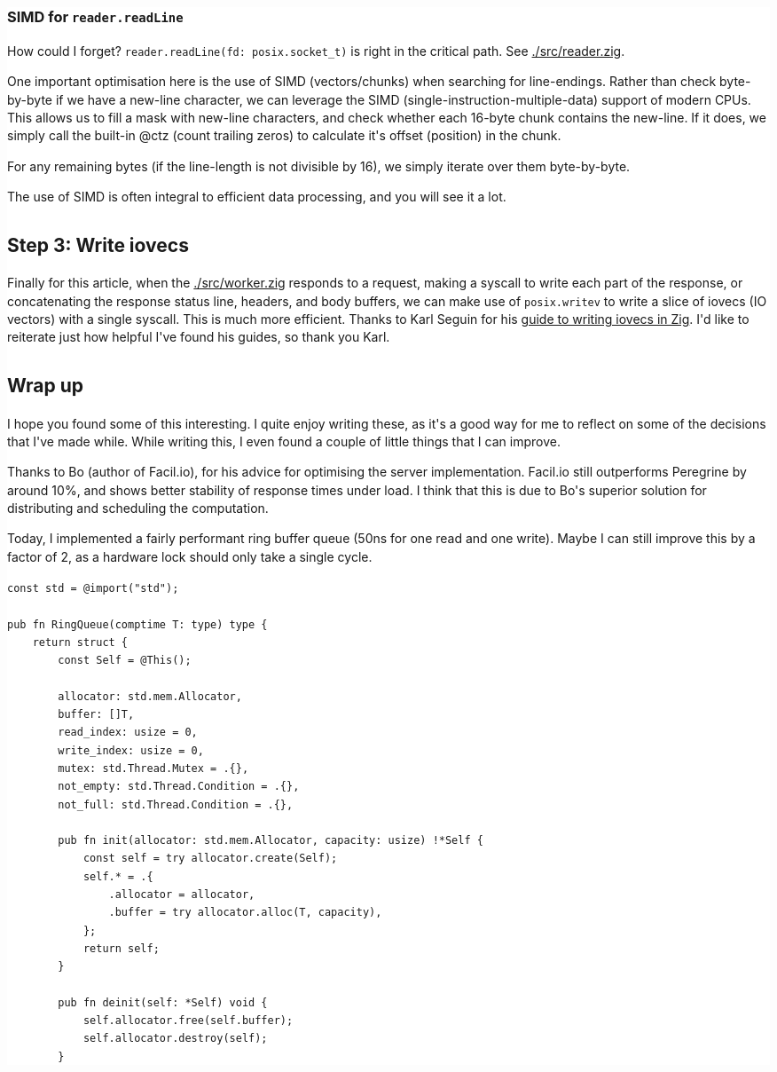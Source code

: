 ### SIMD for `reader.readLine`
How could I forget? `reader.readLine(fd: posix.socket_t)` is right in the critical path. See [./src/reader.zig](https://github.com/intob/peregrine/blob/main/src/reader.zig).

One important optimisation here is the use of SIMD (vectors/chunks) when searching for line-endings. Rather than check byte-by-byte if we have a new-line character, we can leverage the SIMD (single-instruction-multiple-data) support of modern CPUs. This allows us to fill a mask with new-line characters, and check whether each 16-byte chunk contains the new-line. If it does, we simply call the built-in @ctz (count trailing zeros) to calculate it's offset (position) in the chunk.

For any remaining bytes (if the line-length is not divisible by 16), we simply iterate over them byte-by-byte.

The use of SIMD is often integral to efficient data processing, and you will see it a lot.

## Step 3: Write iovecs
Finally for this article, when the [./src/worker.zig](https://github.com/intob/peregrine/blob/main/src/worker.zig) responds to a request, making a syscall to write each part of the response, or concatenating the response status line, headers, and body buffers, we can make use of `posix.writev` to write a slice of iovecs (IO vectors) with a single syscall. This is much more efficient. Thanks to Karl Seguin for his [guide to writing iovecs in Zig](https://www.openmymind.net/TCP-Server-In-Zig-Part-3-Minimizing-Writes-and-Reads/). I'd like to reiterate just how helpful I've found his guides, so thank you Karl.

## Wrap up
I hope you found some of this interesting. I quite enjoy writing these, as it's a good way for me to reflect on some of the decisions that I've made while. While writing this, I even found a couple of little things that I can improve.

Thanks to Bo (author of Facil.io), for his advice for optimising the server implementation. Facil.io still outperforms Peregrine by around 10%, and shows better stability of response times under load. I think that this is due to Bo's superior solution for distributing and scheduling the computation.

Today, I implemented a fairly performant ring buffer queue (50ns for one read and one write). Maybe I can still improve this by a factor of 2, as a hardware lock should only take a single cycle.
```zig
const std = @import("std");

pub fn RingQueue(comptime T: type) type {
    return struct {
        const Self = @This();

        allocator: std.mem.Allocator,
        buffer: []T,
        read_index: usize = 0,
        write_index: usize = 0,
        mutex: std.Thread.Mutex = .{},
        not_empty: std.Thread.Condition = .{},
        not_full: std.Thread.Condition = .{},

        pub fn init(allocator: std.mem.Allocator, capacity: usize) !*Self {
            const self = try allocator.create(Self);
            self.* = .{
                .allocator = allocator,
                .buffer = try allocator.alloc(T, capacity),
            };
            return self;
        }

        pub fn deinit(self: *Self) void {
            self.allocator.free(self.buffer);
            self.allocator.destroy(self);
        }
```